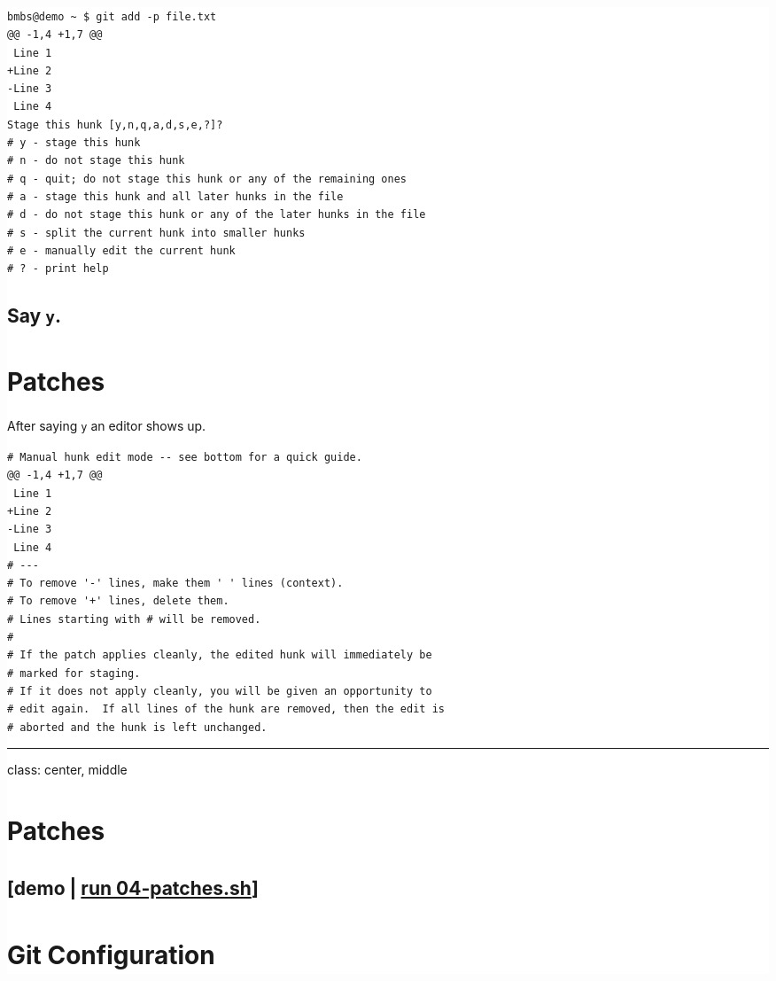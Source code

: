 ```terminal
bmbs@demo ~ $ git add -p file.txt
@@ -1,4 +1,7 @@
 Line 1
+Line 2
-Line 3
 Line 4
Stage this hunk [y,n,q,a,d,s,e,?]?
# y - stage this hunk
# n - do not stage this hunk
# q - quit; do not stage this hunk or any of the remaining ones
# a - stage this hunk and all later hunks in the file
# d - do not stage this hunk or any of the later hunks in the file
# s - split the current hunk into smaller hunks
# e - manually edit the current hunk
# ? - print help
```

Say `y`.
---
# Patches

After saying `y` an editor shows up.

```terminal
# Manual hunk edit mode -- see bottom for a quick guide.
@@ -1,4 +1,7 @@
 Line 1
+Line 2
-Line 3
 Line 4
# ---
# To remove '-' lines, make them ' ' lines (context).
# To remove '+' lines, delete them.
# Lines starting with # will be removed.
#
# If the patch applies cleanly, the edited hunk will immediately be
# marked for staging.
# If it does not apply cleanly, you will be given an opportunity to
# edit again.  If all lines of the hunk are removed, then the edit is
# aborted and the hunk is left unchanged.
```

---
class: center, middle
# Patches
[demo | [run 04-patches.sh](./git-advanced-topics/04-patches.sh)]
---
# Git Configuration

